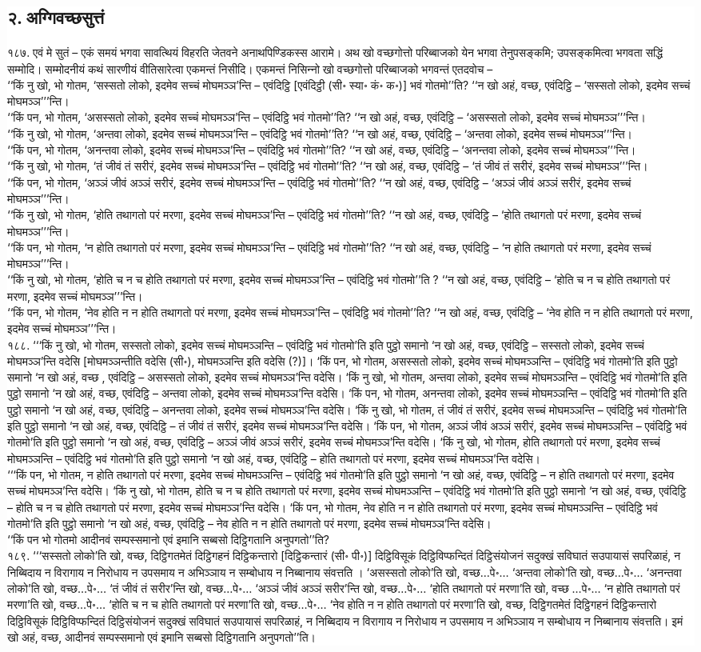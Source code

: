 
## २. अग्गिवच्छसुत्तं

१८७. एवं मे सुतं – एकं समयं भगवा सावत्थियं विहरति जेतवने अनाथपिण्डिकस्स आरामे। अथ खो वच्छगोत्तो परिब्बाजको येन भगवा तेनुपसङ्कमि; उपसङ्कमित्वा भगवता सद्धिं सम्मोदि। सम्मोदनीयं कथं सारणीयं वीतिसारेत्वा एकमन्तं निसीदि। एकमन्तं निसिन्‍नो खो वच्छगोत्तो परिब्बाजको भगवन्तं एतदवोच –  
‘‘किं नु खो, भो गोतम, ‘सस्सतो लोको, इदमेव सच्‍चं मोघमञ्‍ञ’न्ति – एवंदिट्ठि [एवंदिट्ठी (सी॰ स्या॰ कं॰ क॰)] भवं गोतमो’’ति? ‘‘न खो अहं, वच्छ, एवंदिट्ठि – ‘सस्सतो लोको, इदमेव सच्‍चं मोघमञ्‍ञ’’’न्ति।  
‘‘किं पन, भो गोतम, ‘असस्सतो लोको, इदमेव सच्‍चं मोघमञ्‍ञ’न्ति – एवंदिट्ठि भवं गोतमो’’ति? ‘‘न खो अहं, वच्छ, एवंदिट्ठि – ‘असस्सतो लोको, इदमेव सच्‍चं मोघमञ्‍ञ’’’न्ति।  
‘‘किं नु खो, भो गोतम, ‘अन्तवा लोको, इदमेव सच्‍चं मोघमञ्‍ञ’न्ति – एवंदिट्ठि भवं गोतमो’’ति? ‘‘न खो अहं, वच्छ, एवंदिट्ठि – ‘अन्तवा लोको, इदमेव सच्‍चं मोघमञ्‍ञ’’’न्ति।  
‘‘किं पन, भो गोतम, ‘अनन्तवा लोको, इदमेव सच्‍चं मोघमञ्‍ञ’न्ति – एवंदिट्ठि भवं गोतमो’’ति? ‘‘न खो अहं, वच्छ, एवंदिट्ठि – ‘अनन्तवा लोको, इदमेव सच्‍चं मोघमञ्‍ञ’’’न्ति।  
‘‘किं नु खो, भो गोतम, ‘तं जीवं तं सरीरं, इदमेव सच्‍चं मोघमञ्‍ञ’न्ति – एवंदिट्ठि भवं गोतमो’’ति? ‘‘न खो अहं, वच्छ, एवंदिट्ठि – ‘तं जीवं तं सरीरं, इदमेव सच्‍चं मोघमञ्‍ञ’’’न्ति।  
‘‘किं पन, भो गोतम, ‘अञ्‍ञं जीवं अञ्‍ञं सरीरं, इदमेव सच्‍चं मोघमञ्‍ञ’न्ति – एवंदिट्ठि भवं गोतमो’’ति? ‘‘न खो अहं, वच्छ, एवंदिट्ठि – ‘अञ्‍ञं जीवं अञ्‍ञं सरीरं, इदमेव सच्‍चं मोघमञ्‍ञ’’’न्ति।  
‘‘किं नु खो, भो गोतम, ‘होति तथागतो परं मरणा, इदमेव सच्‍चं मोघमञ्‍ञ’न्ति – एवंदिट्ठि भवं गोतमो’’ति? ‘‘न खो अहं, वच्छ, एवंदिट्ठि – ‘होति तथागतो परं मरणा, इदमेव सच्‍चं मोघमञ्‍ञ’’’न्ति।  
‘‘किं पन, भो गोतम, ‘न होति तथागतो परं मरणा, इदमेव सच्‍चं मोघमञ्‍ञ’न्ति – एवंदिट्ठि भवं गोतमो’’ति? ‘‘न खो अहं, वच्छ, एवंदिट्ठि – ‘न होति तथागतो परं मरणा, इदमेव सच्‍चं मोघमञ्‍ञ’’’न्ति।  
‘‘किं नु खो, भो गोतम, ‘होति च न च होति तथागतो परं मरणा, इदमेव सच्‍चं मोघमञ्‍ञ’न्ति – एवंदिट्ठि भवं गोतमो’’ति ? ‘‘न खो अहं, वच्छ, एवंदिट्ठि – ‘होति च न च होति तथागतो परं मरणा, इदमेव सच्‍चं मोघमञ्‍ञ’’’न्ति।  
‘‘किं पन, भो गोतम, ‘नेव होति न न होति तथागतो परं मरणा, इदमेव सच्‍चं मोघमञ्‍ञ’न्ति – एवंदिट्ठि भवं गोतमो’’ति? ‘‘न खो अहं, वच्छ, एवंदिट्ठि – ‘नेव होति न न होति तथागतो परं मरणा, इदमेव सच्‍चं मोघमञ्‍ञ’’’न्ति।  
१८८. ‘‘‘किं नु खो, भो गोतम, सस्सतो लोको, इदमेव सच्‍चं मोघमञ्‍ञन्ति – एवंदिट्ठि भवं गोतमो’ति इति पुट्ठो समानो ‘न खो अहं, वच्छ, एवंदिट्ठि – सस्सतो लोको, इदमेव सच्‍चं मोघमञ्‍ञ’न्ति वदेसि [मोघमञ्‍ञन्तीति वदेसि (सी॰), मोघमञ्‍ञन्ति इति वदेसि (?)]। ‘किं पन, भो गोतम, असस्सतो लोको, इदमेव सच्‍चं मोघमञ्‍ञन्ति – एवंदिट्ठि भवं गोतमो’ति इति पुट्ठो समानो ‘न खो अहं, वच्छ , एवंदिट्ठि – असस्सतो लोको, इदमेव सच्‍चं मोघमञ्‍ञ’न्ति वदेसि। ‘किं नु खो, भो गोतम, अन्तवा लोको, इदमेव सच्‍चं मोघमञ्‍ञन्ति – एवंदिट्ठि भवं गोतमो’ति इति पुट्ठो समानो ‘न खो अहं, वच्छ, एवंदिट्ठि – अन्तवा लोको, इदमेव सच्‍चं मोघमञ्‍ञ’न्ति वदेसि। ‘किं पन, भो गोतम, अनन्तवा लोको, इदमेव सच्‍चं मोघमञ्‍ञन्ति – एवंदिट्ठि भवं गोतमो’ति इति पुट्ठो समानो ‘न खो अहं, वच्छ, एवंदिट्ठि – अनन्तवा लोको, इदमेव सच्‍चं मोघमञ्‍ञ’न्ति वदेसि। ‘किं नु खो, भो गोतम, तं जीवं तं सरीरं, इदमेव सच्‍चं मोघमञ्‍ञन्ति – एवंदिट्ठि भवं गोतमो’ति इति पुट्ठो समानो ‘न खो अहं, वच्छ, एवंदिट्ठि – तं जीवं तं सरीरं, इदमेव सच्‍चं मोघमञ्‍ञ’न्ति वदेसि। ‘किं पन, भो गोतम, अञ्‍ञं जीवं अञ्‍ञं सरीरं, इदमेव सच्‍चं मोघमञ्‍ञन्ति – एवंदिट्ठि भवं गोतमो’ति इति पुट्ठो समानो ‘न खो अहं, वच्छ, एवंदिट्ठि – अञ्‍ञं जीवं अञ्‍ञं सरीरं, इदमेव सच्‍चं मोघमञ्‍ञ’न्ति वदेसि। ‘किं नु खो, भो गोतम, होति तथागतो परं मरणा, इदमेव सच्‍चं मोघमञ्‍ञन्ति – एवंदिट्ठि भवं गोतमो’ति इति पुट्ठो समानो ‘न खो अहं, वच्छ, एवंदिट्ठि – होति तथागतो परं मरणा, इदमेव सच्‍चं मोघमञ्‍ञ’न्ति वदेसि।  
‘‘‘किं पन, भो गोतम, न होति तथागतो परं मरणा, इदमेव सच्‍चं मोघमञ्‍ञन्ति – एवंदिट्ठि भवं गोतमो’ति इति पुट्ठो समानो ‘न खो अहं, वच्छ, एवंदिट्ठि – न होति तथागतो परं मरणा, इदमेव सच्‍चं मोघमञ्‍ञ’न्ति वदेसि। ‘किं नु खो, भो गोतम, होति च न च होति तथागतो परं मरणा, इदमेव सच्‍चं मोघमञ्‍ञन्ति – एवंदिट्ठि भवं गोतमो’ति इति पुट्ठो समानो ‘न खो अहं, वच्छ, एवंदिट्ठि – होति च न च होति तथागतो परं मरणा, इदमेव सच्‍चं मोघमञ्‍ञ’न्ति वदेसि। ‘किं पन, भो गोतम, नेव होति न न होति तथागतो परं मरणा, इदमेव सच्‍चं मोघमञ्‍ञन्ति – एवंदिट्ठि भवं गोतमो’ति इति पुट्ठो समानो ‘न खो अहं, वच्छ, एवंदिट्ठि – नेव होति न न होति तथागतो परं मरणा, इदमेव सच्‍चं मोघमञ्‍ञ’न्ति वदेसि।  
‘‘किं पन भो गोतमो आदीनवं सम्पस्समानो एवं इमानि सब्बसो दिट्ठिगतानि अनुपगतो’’ति?  
१८९. ‘‘‘सस्सतो लोको’ति खो, वच्छ, दिट्ठिगतमेतं दिट्ठिगहनं दिट्ठिकन्तारो [दिट्ठिकन्तारं (सी॰ पी॰)] दिट्ठिविसूकं दिट्ठिविप्फन्दितं दिट्ठिसंयोजनं सदुक्खं सविघातं सउपायासं सपरिळाहं, न निब्बिदाय न विरागाय न निरोधाय न उपसमाय न अभिञ्‍ञाय न सम्बोधाय न निब्बानाय संवत्तति । ‘असस्सतो लोको’ति खो, वच्छ…पे॰… ‘अन्तवा लोको’ति खो, वच्छ…पे॰… ‘अनन्तवा लोको’ति खो, वच्छ…पे॰… ‘तं जीवं तं सरीर’न्ति खो, वच्छ…पे॰… ‘अञ्‍ञं जीवं अञ्‍ञं सरीर’न्ति खो, वच्छ…पे॰… ‘होति तथागतो परं मरणा’ति खो, वच्छ …पे॰… ‘न होति तथागतो परं मरणा’ति खो, वच्छ…पे॰… ‘होति च न च होति तथागतो परं मरणा’ति खो, वच्छ…पे॰… ‘नेव होति न न होति तथागतो परं मरणा’ति खो, वच्छ, दिट्ठिगतमेतं दिट्ठिगहनं दिट्ठिकन्तारो दिट्ठिविसूकं दिट्ठिविप्फन्दितं दिट्ठिसंयोजनं सदुक्खं सविघातं सउपायासं सपरिळाहं, न निब्बिदाय न विरागाय न निरोधाय न उपसमाय न अभिञ्‍ञाय न सम्बोधाय न निब्बानाय संवत्तति। इमं खो अहं, वच्छ, आदीनवं सम्पस्समानो एवं इमानि सब्बसो दिट्ठिगतानि अनुपगतो’’ति।  